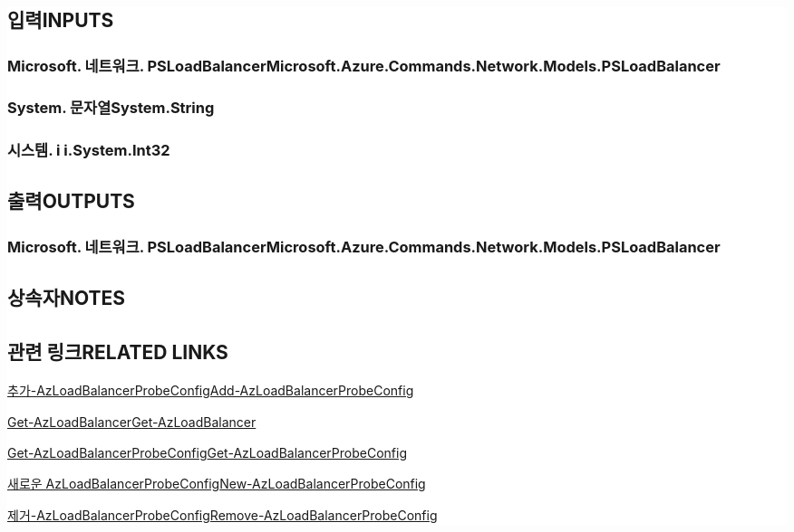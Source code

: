 ## <span data-ttu-id="4f41c-140">입력</span><span class="sxs-lookup"><span data-stu-id="4f41c-140">INPUTS</span></span>

### <span data-ttu-id="4f41c-141">Microsoft. 네트워크. PSLoadBalancer</span><span class="sxs-lookup"><span data-stu-id="4f41c-141">Microsoft.Azure.Commands.Network.Models.PSLoadBalancer</span></span>

### <span data-ttu-id="4f41c-142">System. 문자열</span><span class="sxs-lookup"><span data-stu-id="4f41c-142">System.String</span></span>

### <span data-ttu-id="4f41c-143">시스템. i i.</span><span class="sxs-lookup"><span data-stu-id="4f41c-143">System.Int32</span></span>

## <span data-ttu-id="4f41c-144">출력</span><span class="sxs-lookup"><span data-stu-id="4f41c-144">OUTPUTS</span></span>

### <span data-ttu-id="4f41c-145">Microsoft. 네트워크. PSLoadBalancer</span><span class="sxs-lookup"><span data-stu-id="4f41c-145">Microsoft.Azure.Commands.Network.Models.PSLoadBalancer</span></span>

## <span data-ttu-id="4f41c-146">상속자</span><span class="sxs-lookup"><span data-stu-id="4f41c-146">NOTES</span></span>

## <span data-ttu-id="4f41c-147">관련 링크</span><span class="sxs-lookup"><span data-stu-id="4f41c-147">RELATED LINKS</span></span>

[<span data-ttu-id="4f41c-148">추가-AzLoadBalancerProbeConfig</span><span class="sxs-lookup"><span data-stu-id="4f41c-148">Add-AzLoadBalancerProbeConfig</span></span>](./Add-AzLoadBalancerProbeConfig.md)

[<span data-ttu-id="4f41c-149">Get-AzLoadBalancer</span><span class="sxs-lookup"><span data-stu-id="4f41c-149">Get-AzLoadBalancer</span></span>](./Get-AzLoadBalancer.md)

[<span data-ttu-id="4f41c-150">Get-AzLoadBalancerProbeConfig</span><span class="sxs-lookup"><span data-stu-id="4f41c-150">Get-AzLoadBalancerProbeConfig</span></span>](./Get-AzLoadBalancerProbeConfig.md)

[<span data-ttu-id="4f41c-151">새로운 AzLoadBalancerProbeConfig</span><span class="sxs-lookup"><span data-stu-id="4f41c-151">New-AzLoadBalancerProbeConfig</span></span>](./New-AzLoadBalancerProbeConfig.md)

[<span data-ttu-id="4f41c-152">제거-AzLoadBalancerProbeConfig</span><span class="sxs-lookup"><span data-stu-id="4f41c-152">Remove-AzLoadBalancerProbeConfig</span></span>](./Remove-AzLoadBalancerProbeConfig.md)


